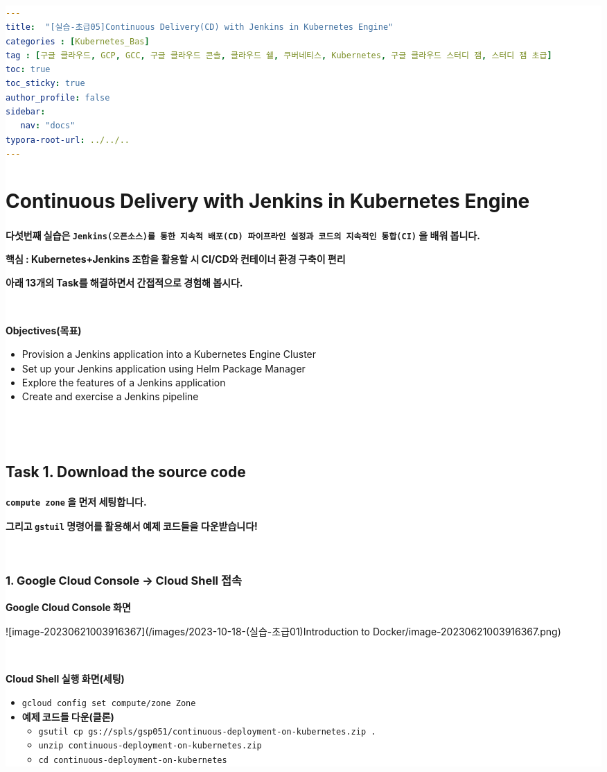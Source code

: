 ```yaml
---
title:  "[실습-초급05]Continuous Delivery(CD) with Jenkins in Kubernetes Engine"
categories : [Kubernetes_Bas]
tag : [구글 클라우드, GCP, GCC, 구글 클라우드 콘솔, 클라우드 쉘, 쿠버네티스, Kubernetes, 구글 클라우드 스터디 잼, 스터디 잼 초급]
toc: true
toc_sticky: true
author_profile: false
sidebar:
   nav: "docs"
typora-root-url: ../../..
---
```




# Continuous Delivery with Jenkins in Kubernetes Engine

**다섯번째 실습은 `Jenkins(오픈소스)를 통한 지속적 배포(CD) 파이프라인 설정과 코드의 지속적인 통합(CI)` 을 배워 봅니다.**

**핵심 : Kubernetes+Jenkins 조합을 활용할 시 CI/CD와 컨테이너 환경 구축이 편리**

**아래 13개의 Task를 해결하면서 간접적으로 경험해 봅시다.**

<br>

**Objectives(목표)**

* Provision a Jenkins application into a Kubernetes Engine Cluster
* Set up your Jenkins application using Helm Package Manager
* Explore the features of a Jenkins application
* Create and exercise a Jenkins pipeline

<br><br>

## Task 1. Download the source code

**`compute zone` 을 먼저 세팅합니다.**

**그리고 `gstuil` 명령어를 활용해서 예제 코드들을 다운받습니다!**

<br>

### 1. Google Cloud Console -> Cloud Shell 접속

**Google Cloud Console 화면**

![image-20230621003916367](/images/2023-10-18-(실습-초급01)Introduction to Docker/image-20230621003916367.png)

<br>

**Cloud Shell 실행 화면(세팅)**

* `gcloud config set compute/zone Zone`
* **예제 코드들 다운(클론)**
  * `gsutil cp gs://spls/gsp051/continuous-deployment-on-kubernetes.zip .`
  * `unzip continuous-deployment-on-kubernetes.zip`
  * `cd continuous-deployment-on-kubernetes` 
